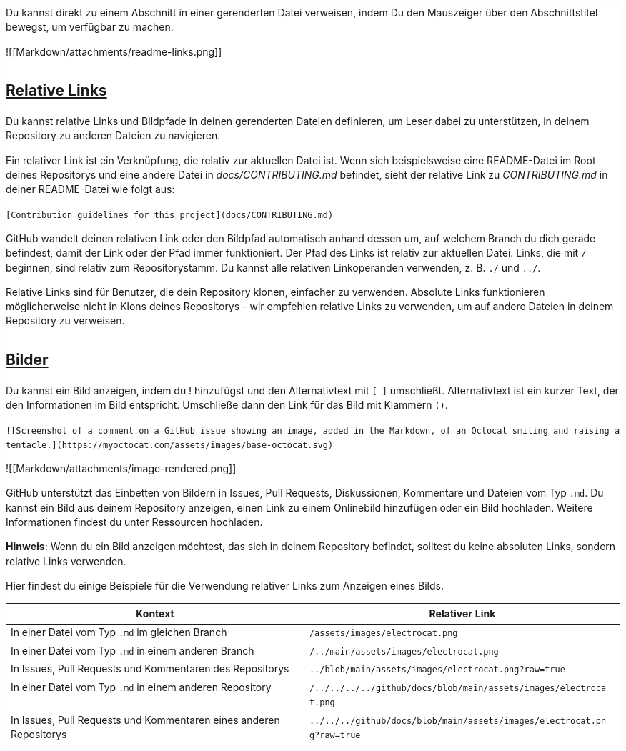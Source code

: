 Du kannst direkt zu einem Abschnitt in einer gerenderten Datei verweisen, indem Du den Mauszeiger über den Abschnittstitel bewegst, um verfügbar zu machen.

![[Markdown/attachments/readme-links.png]]

## [Relative Links](https://docs.github.com/de/get-started/writing-on-github/getting-started-with-writing-and-formatting-on-github/basic-writing-and-formatting-syntax#relative-links)

Du kannst relative Links und Bildpfade in deinen gerenderten Dateien definieren, um Leser dabei zu unterstützen, in deinem Repository zu anderen Dateien zu navigieren.

Ein relativer Link ist ein Verknüpfung, die relativ zur aktuellen Datei ist. Wenn sich beispielsweise eine README-Datei im Root deines Repositorys und eine andere Datei in _docs/CONTRIBUTING.md_ befindet, sieht der relative Link zu _CONTRIBUTING.md_ in deiner README-Datei wie folgt aus:

```text
[Contribution guidelines for this project](docs/CONTRIBUTING.md)
```

GitHub wandelt deinen relativen Link oder den Bildpfad automatisch anhand dessen um, auf welchem Branch du dich gerade befindest, damit der Link oder der Pfad immer funktioniert. Der Pfad des Links ist relativ zur aktuellen Datei. Links, die mit `/` beginnen, sind relativ zum Repositorystamm. Du kannst alle relativen Linkoperanden verwenden, z. B. `./` und `../`.

Relative Links sind für Benutzer, die dein Repository klonen, einfacher zu verwenden. Absolute Links funktionieren möglicherweise nicht in Klons deines Repositorys - wir empfehlen relative Links zu verwenden, um auf andere Dateien in deinem Repository zu verweisen.

## [Bilder](https://docs.github.com/de/get-started/writing-on-github/getting-started-with-writing-and-formatting-on-github/basic-writing-and-formatting-syntax#images)

Du kannst ein Bild anzeigen, indem du ! hinzufügst und den Alternativtext mit `[ ]` umschließt. Alternativtext ist ein kurzer Text, der den Informationen im Bild entspricht. Umschließe dann den Link für das Bild mit Klammern `()`.

`![Screenshot of a comment on a GitHub issue showing an image, added in the Markdown, of an Octocat smiling and raising a tentacle.](https://myoctocat.com/assets/images/base-octocat.svg)`

![[Markdown/attachments/image-rendered.png]]

GitHub unterstützt das Einbetten von Bildern in Issues, Pull Requests, Diskussionen, Kommentare und Dateien vom Typ `.md`. Du kannst ein Bild aus deinem Repository anzeigen, einen Link zu einem Onlinebild hinzufügen oder ein Bild hochladen. Weitere Informationen findest du unter [Ressourcen hochladen](https://docs.github.com/de/get-started/writing-on-github/getting-started-with-writing-and-formatting-on-github/basic-writing-and-formatting-syntax#uploading-assets).

**Hinweis**: Wenn du ein Bild anzeigen möchtest, das sich in deinem Repository befindet, solltest du keine absoluten Links, sondern relative Links verwenden.

Hier findest du einige Beispiele für die Verwendung relativer Links zum Anzeigen eines Bilds.

| Kontext | Relativer Link |
| --- | --- |
| In einer Datei vom Typ `.md` im gleichen Branch | `/assets/images/electrocat.png` |
| In einer Datei vom Typ `.md` in einem anderen Branch | `/../main/assets/images/electrocat.png` |
| In Issues, Pull Requests und Kommentaren des Repositorys | `../blob/main/assets/images/electrocat.png?raw=true` |
| In einer Datei vom Typ `.md` in einem anderen Repository | `/../../../../github/docs/blob/main/assets/images/electrocat.png` |
| In Issues, Pull Requests und Kommentaren eines anderen Repositorys | `../../../github/docs/blob/main/assets/images/electrocat.png?raw=true` |
